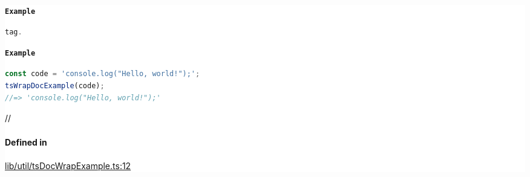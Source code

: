 **`Example`**

```ts
tag.
```

**`Example`**

```ts
const code = 'console.log("Hello, world!");';
tsWrapDocExample(code);
//=> 'console.log("Hello, world!");'
```
//

#### Defined in

[lib/util/tsDocWrapExample.ts:12](https://github.com/bemoje/tsmono/blob/87185a0/pkg/tsdoc/src/lib/util/tsDocWrapExample.ts#L12)
